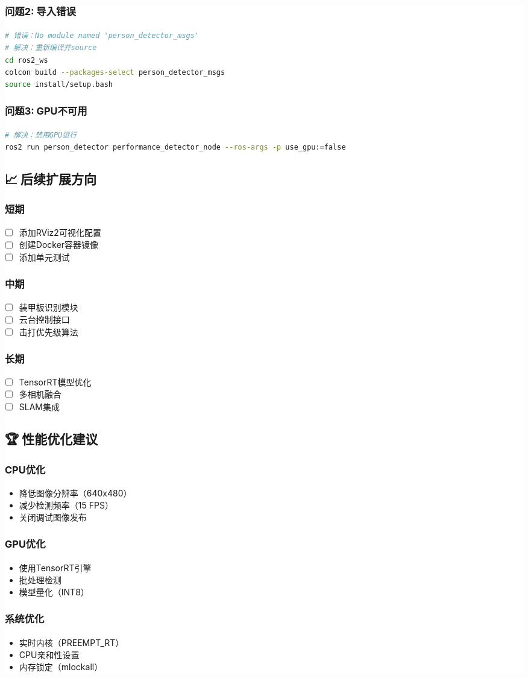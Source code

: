 ### 问题2: 导入错误
```bash
# 错误：No module named 'person_detector_msgs'
# 解决：重新编译并source
cd ros2_ws
colcon build --packages-select person_detector_msgs
source install/setup.bash
```

### 问题3: GPU不可用
```bash
# 解决：禁用GPU运行
ros2 run person_detector performance_detector_node --ros-args -p use_gpu:=false
```

## 📈 后续扩展方向

### 短期
- [ ] 添加RViz2可视化配置
- [ ] 创建Docker容器镜像
- [ ] 添加单元测试

### 中期
- [ ] 装甲板识别模块
- [ ] 云台控制接口
- [ ] 击打优先级算法

### 长期
- [ ] TensorRT模型优化
- [ ] 多相机融合
- [ ] SLAM集成

## 🏆 性能优化建议

### CPU优化
- 降低图像分辨率（640x480）
- 减少检测频率（15 FPS）
- 关闭调试图像发布

### GPU优化
- 使用TensorRT引擎
- 批处理检测
- 模型量化（INT8）

### 系统优化
- 实时内核（PREEMPT_RT）
- CPU亲和性设置
- 内存锁定（mlockall）
